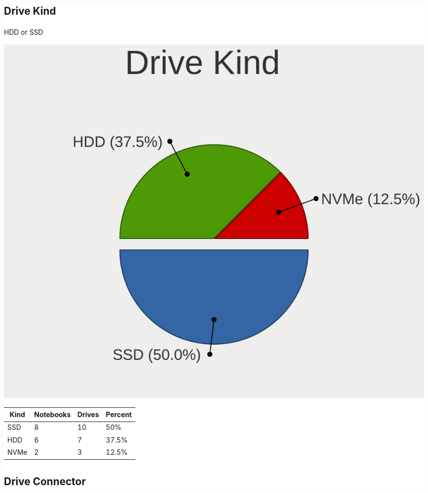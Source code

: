 Drive Kind
----------

HDD or SSD

![Drive Kind](./images/pie_chart/drive_kind.svg)


| Kind | Notebooks | Drives | Percent |
|------|-----------|--------|---------|
| SSD  | 8         | 10     | 50%     |
| HDD  | 6         | 7      | 37.5%   |
| NVMe | 2         | 3      | 12.5%   |

Drive Connector
---------------
